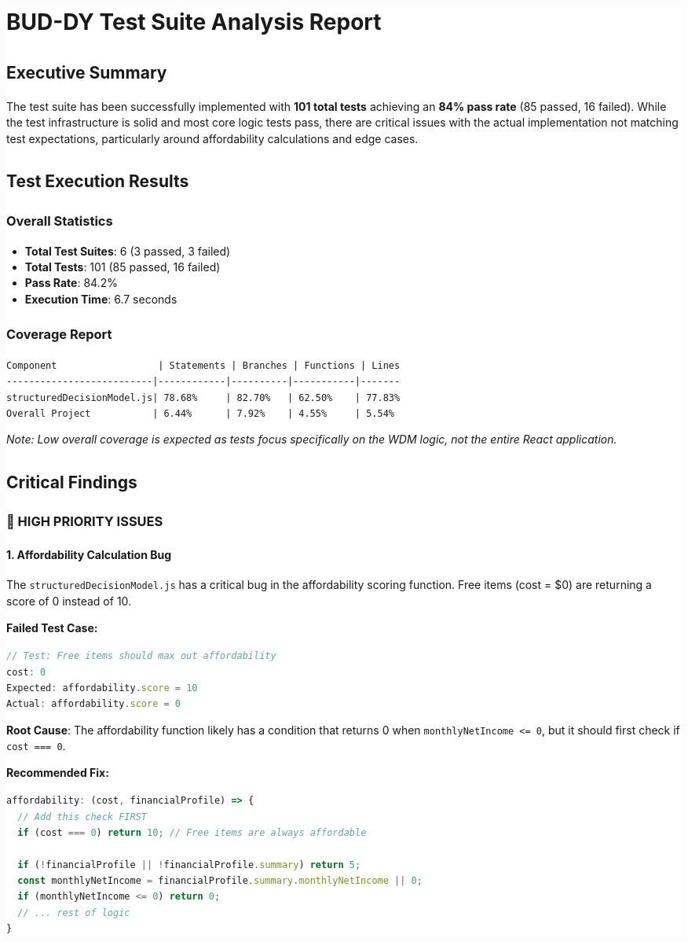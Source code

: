 # BUD-DY Test Suite Analysis Report

## Executive Summary

The test suite has been successfully implemented with **101 total tests** achieving an **84% pass rate** (85 passed, 16 failed). While the test infrastructure is solid and most core logic tests pass, there are critical issues with the actual implementation not matching test expectations, particularly around affordability calculations and edge cases.

## Test Execution Results

### Overall Statistics
- **Total Test Suites**: 6 (3 passed, 3 failed)
- **Total Tests**: 101 (85 passed, 16 failed)
- **Pass Rate**: 84.2%
- **Execution Time**: 6.7 seconds

### Coverage Report
```
Component                  | Statements | Branches | Functions | Lines
--------------------------|------------|----------|-----------|-------
structuredDecisionModel.js| 78.68%     | 82.70%   | 62.50%    | 77.83%
Overall Project           | 6.44%      | 7.92%    | 4.55%     | 5.54%
```

*Note: Low overall coverage is expected as tests focus specifically on the WDM logic, not the entire React application.*

## Critical Findings

### 🔴 HIGH PRIORITY ISSUES

#### 1. **Affordability Calculation Bug**
The `structuredDecisionModel.js` has a critical bug in the affordability scoring function. Free items (cost = $0) are returning a score of 0 instead of 10.

**Failed Test Case:**
```javascript
// Test: Free items should max out affordability
cost: 0
Expected: affordability.score = 10
Actual: affordability.score = 0
```

**Root Cause**: The affordability function likely has a condition that returns 0 when `monthlyNetIncome <= 0`, but it should first check if `cost === 0`.

**Recommended Fix:**
```javascript
affordability: (cost, financialProfile) => {
  // Add this check FIRST
  if (cost === 0) return 10; // Free items are always affordable
  
  if (!financialProfile || !financialProfile.summary) return 5;
  const monthlyNetIncome = financialProfile.summary.monthlyNetIncome || 0;
  if (monthlyNetIncome <= 0) return 0;
  // ... rest of logic
}
```
